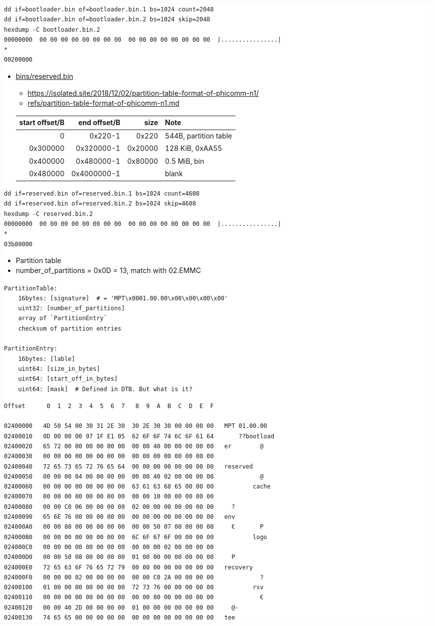 ```
dd if=bootloader.bin of=bootloader.bin.1 bs=1024 count=2048
dd if=bootloader.bin of=bootloader.bin.2 bs=1024 skip=2048
hexdump -C bootloader.bin.2
00000000  00 00 00 00 00 00 00 00  00 00 00 00 00 00 00 00  |................|
*
00200000
```

* [bins/reserved.bin](bins/reserved.bin)
  * https://isolated.site/2018/12/02/partition-table-format-of-phicomm-n1/
  * [refs/partition-table-format-of-phicomm-n1.md](refs/partition-table-format-of-phicomm-n1.md)

  start offset/B | end offset/B |  size | Note
  -:|-:|-:|-
  0         | 0x220-1     | 0x220     | 544B, partition table
  0x300000  | 0x320000-1  | 0x20000   | 128 KiB, 0xAA55
  0x400000  | 0x480000-1  | 0x80000   | 0.5 MiB, bin
  0x480000  | 0x4000000-1 |           | blank

```
dd if=reserved.bin of=reserved.bin.1 bs=1024 count=4608
dd if=reserved.bin of=reserved.bin.2 bs=1024 skip=4608
hexdump -C reserved.bin.2
00000000  00 00 00 00 00 00 00 00  00 00 00 00 00 00 00 00  |................|
*
03b80000
```

* Partition table
* number_of_partitions = 0x0D = 13, match with 02.EMMC
```
PartitionTable:
    16bytes: [signature]  # = 'MPT\x0001.00.00\x00\x00\x00\x00'
    uint32: [number_of_partitions]
    array of `PartitionEntry`
    checksum of partition entries

PartitionEntry:
    16bytes: [lable]
    uint64: [size_in_bytes]
    uint64: [start_off_in_bytes]
    uint64: [mask]  # Defined in DTB. But what is it?
```
```
Offset      0  1  2  3  4  5  6  7   8  9  A  B  C  D  E  F

02400000   4D 50 54 00 30 31 2E 30  30 2E 30 30 00 00 00 00   MPT 01.00.00    
02400010   0D 00 00 00 97 1F E1 05  62 6F 6F 74 6C 6F 61 64       ??bootload
02400020   65 72 00 00 00 00 00 00  00 00 40 00 00 00 00 00   er        @     
02400030   00 00 00 00 00 00 00 00  00 00 00 00 00 00 00 00                   
02400040   72 65 73 65 72 76 65 64  00 00 00 00 00 00 00 00   reserved        
02400050   00 00 00 04 00 00 00 00  00 00 40 02 00 00 00 00             @     
02400060   00 00 00 00 00 00 00 00  63 61 63 68 65 00 00 00           cache   
02400070   00 00 00 00 00 00 00 00  00 00 10 00 00 00 00 00                   
02400080   00 00 C0 06 00 00 00 00  02 00 00 00 00 00 00 00     ?            
02400090   65 6E 76 00 00 00 00 00  00 00 00 00 00 00 00 00   env             
024000A0   00 00 80 00 00 00 00 00  00 00 50 07 00 00 00 00     €       P     
024000B0   00 00 00 00 00 00 00 00  6C 6F 67 6F 00 00 00 00           logo    
024000C0   00 00 00 00 00 00 00 00  00 00 00 02 00 00 00 00                   
024000D0   00 00 50 08 00 00 00 00  01 00 00 00 00 00 00 00     P             
024000E0   72 65 63 6F 76 65 72 79  00 00 00 00 00 00 00 00   recovery        
024000F0   00 00 00 02 00 00 00 00  00 00 C0 2A 00 00 00 00             ?    
02400100   01 00 00 00 00 00 00 00  72 73 76 00 00 00 00 00           rsv     
02400110   00 00 00 00 00 00 00 00  00 00 80 00 00 00 00 00             €     
02400120   00 00 40 2D 00 00 00 00  01 00 00 00 00 00 00 00     @-            
02400130   74 65 65 00 00 00 00 00  00 00 00 00 00 00 00 00   tee             
```